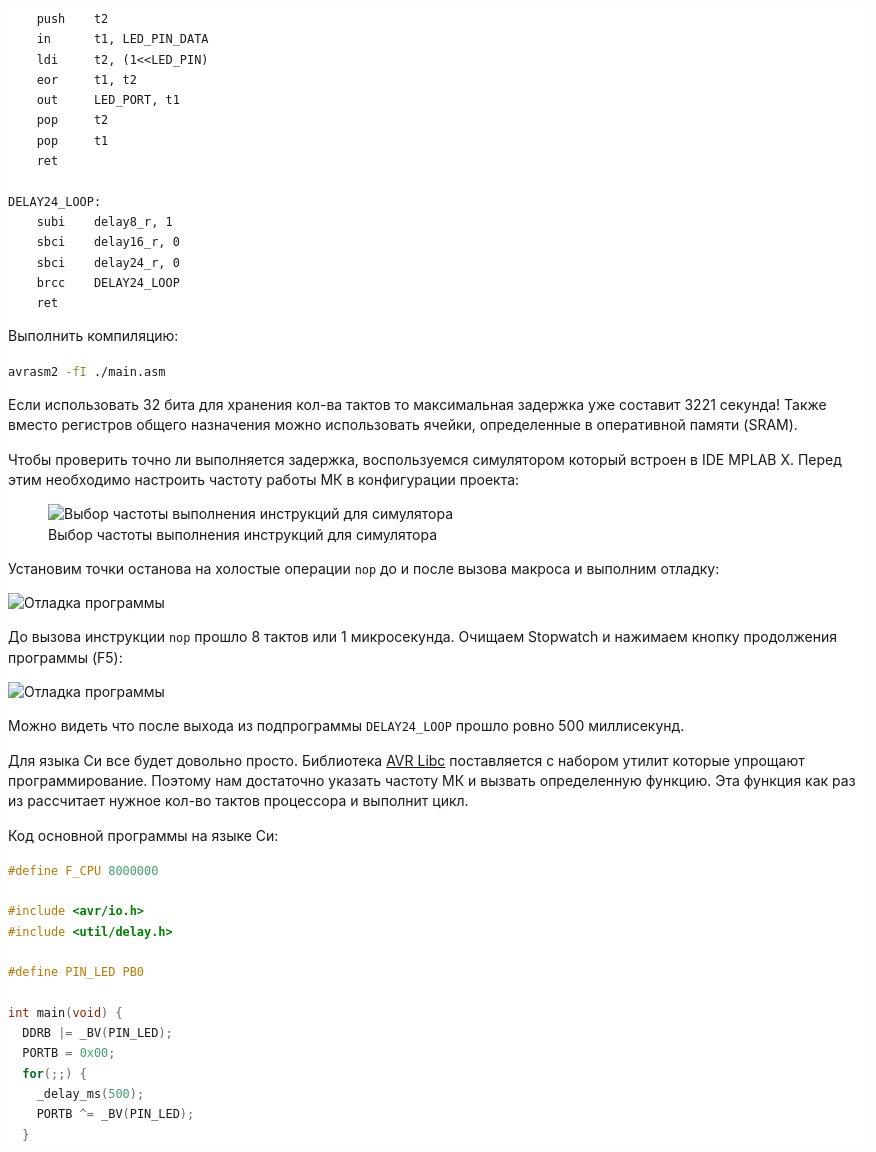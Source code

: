 ```asmatmel
    push	t2
    in		t1, LED_PIN_DATA
    ldi		t2, (1<<LED_PIN)
    eor		t1, t2
    out		LED_PORT, t1
    pop		t2
    pop		t1
    ret

DELAY24_LOOP:
    subi	delay8_r, 1
    sbci	delay16_r, 0
    sbci	delay24_r, 0
    brcc	DELAY24_LOOP
    ret
```

Выполнить компиляцию:

```bash
avrasm2 -fI ./main.asm
```

Если использовать 32 бита для хранения кол-ва тактов то максимальная задержка уже составит 3221 секунда! Также вместо регистров общего назначения можно использовать ячейки, определенные в оперативной памяти (SRAM).

Чтобы проверить точно ли выполняется задержка, воспользуемся симулятором который встроен в IDE MPLAB X. Перед этим необходимо настроить частоту работы МК в конфигурации проекта:

<figure>
	<img src="/media/mplabx-ide-sim-option.png" alt="Выбор частоты выполнения инструкций для симулятора">
	<figcaption>Выбор частоты выполнения инструкций для симулятора</figcaption>
</figure>

Установим точки останова на холостые операции `nop` до и после вызова макроса и выполним отладку:

![Отладка программы](/media/screen-1.png)

До вызова инструкции `nop` прошло 8 тактов или 1 микросекунда. Очищаем Stopwatch и нажимаем кнопку продолжения программы (F5):

![Отладка программы](/media/screen-2.png)

Можно видеть что после выхода из подпрограммы `DELAY24_LOOP` прошло ровно 500 миллисекунд.

Для языка Си все будет довольно просто. Библиотека [AVR Libc](https://www.nongnu.org/avr-libc/) поставляется с набором утилит которые упрощают программирование. Поэтому нам достаточно указать частоту МК и вызвать определенную функцию. Эта функция как раз из рассчитает нужное кол-во тактов процессора и выполнит цикл.

Код основной программы на языке Си:

```c
#define F_CPU 8000000

#include <avr/io.h>
#include <util/delay.h>

#define PIN_LED PB0

int main(void) {
  DDRB |= _BV(PIN_LED);
  PORTB = 0x00;
  for(;;) {
    _delay_ms(500);
    PORTB ^= _BV(PIN_LED);
  }
```